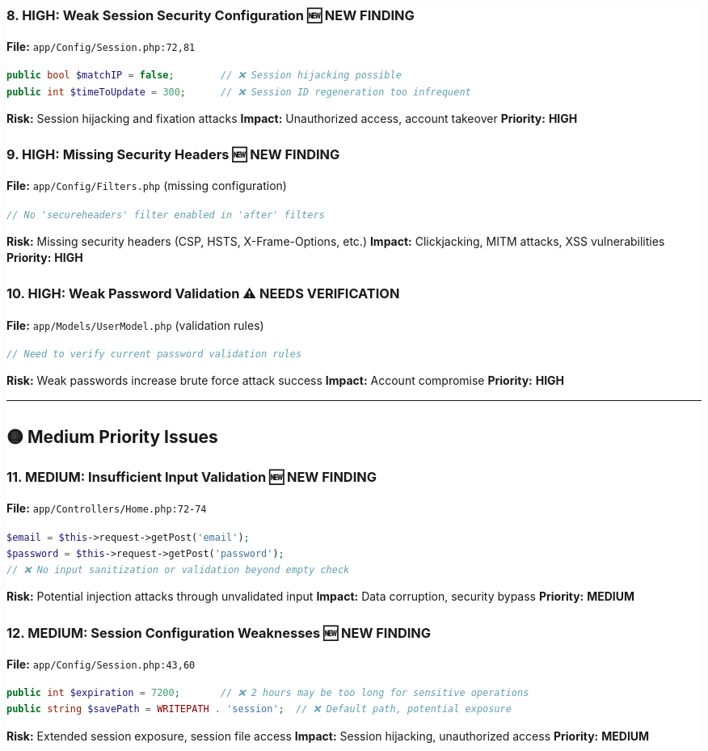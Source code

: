 ### 8. **HIGH: Weak Session Security Configuration** 🆕 **NEW FINDING**
**File:** `app/Config/Session.php:72,81`
```php
public bool $matchIP = false;        // ❌ Session hijacking possible
public int $timeToUpdate = 300;      // ❌ Session ID regeneration too infrequent
```
**Risk:** Session hijacking and fixation attacks
**Impact:** Unauthorized access, account takeover
**Priority:** **HIGH**

### 9. **HIGH: Missing Security Headers** 🆕 **NEW FINDING**
**File:** `app/Config/Filters.php` (missing configuration)
```php
// No 'secureheaders' filter enabled in 'after' filters
```
**Risk:** Missing security headers (CSP, HSTS, X-Frame-Options, etc.)
**Impact:** Clickjacking, MITM attacks, XSS vulnerabilities
**Priority:** **HIGH**

### 10. **HIGH: Weak Password Validation** ⚠️ **NEEDS VERIFICATION**
**File:** `app/Models/UserModel.php` (validation rules)
```php
// Need to verify current password validation rules
```
**Risk:** Weak passwords increase brute force attack success
**Impact:** Account compromise
**Priority:** **HIGH**

---

## 🟡 Medium Priority Issues

### 11. **MEDIUM: Insufficient Input Validation** 🆕 **NEW FINDING**
**File:** `app/Controllers/Home.php:72-74`
```php
$email = $this->request->getPost('email');
$password = $this->request->getPost('password');
// ❌ No input sanitization or validation beyond empty check
```
**Risk:** Potential injection attacks through unvalidated input
**Impact:** Data corruption, security bypass
**Priority:** **MEDIUM**

### 12. **MEDIUM: Session Configuration Weaknesses** 🆕 **NEW FINDING**
**File:** `app/Config/Session.php:43,60`
```php
public int $expiration = 7200;       // ❌ 2 hours may be too long for sensitive operations
public string $savePath = WRITEPATH . 'session';  // ❌ Default path, potential exposure
```
**Risk:** Extended session exposure, session file access
**Impact:** Session hijacking, unauthorized access
**Priority:** **MEDIUM**
